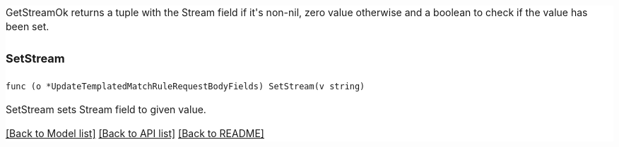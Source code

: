 GetStreamOk returns a tuple with the Stream field if it's non-nil, zero value otherwise
and a boolean to check if the value has been set.

### SetStream

`func (o *UpdateTemplatedMatchRuleRequestBodyFields) SetStream(v string)`

SetStream sets Stream field to given value.



[[Back to Model list]](../README.md#documentation-for-models) [[Back to API list]](../README.md#documentation-for-api-endpoints) [[Back to README]](../README.md)


